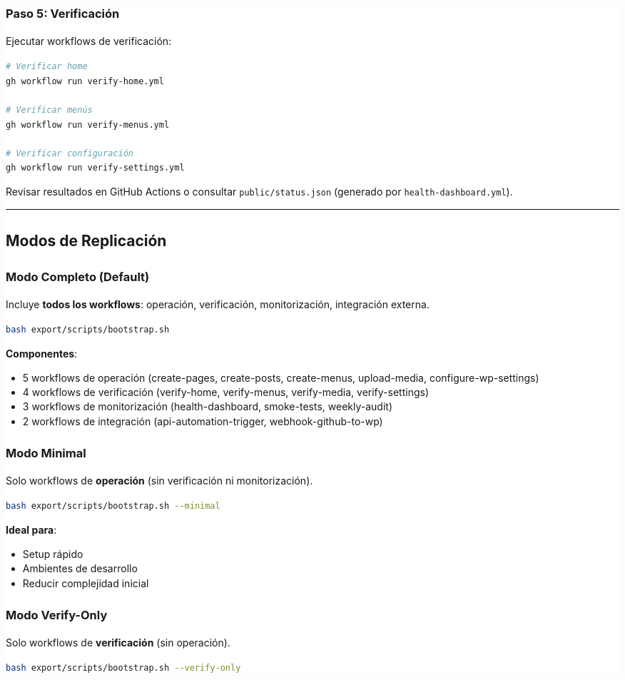 ### Paso 5: Verificación

Ejecutar workflows de verificación:

```bash
# Verificar home
gh workflow run verify-home.yml

# Verificar menús
gh workflow run verify-menus.yml

# Verificar configuración
gh workflow run verify-settings.yml
```

Revisar resultados en GitHub Actions o consultar `public/status.json` (generado por `health-dashboard.yml`).

---

## Modos de Replicación

### Modo Completo (Default)

Incluye **todos los workflows**: operación, verificación, monitorización, integración externa.

```bash
bash export/scripts/bootstrap.sh
```

**Componentes**:
- 5 workflows de operación (create-pages, create-posts, create-menus, upload-media, configure-wp-settings)
- 4 workflows de verificación (verify-home, verify-menus, verify-media, verify-settings)
- 3 workflows de monitorización (health-dashboard, smoke-tests, weekly-audit)
- 2 workflows de integración (api-automation-trigger, webhook-github-to-wp)

### Modo Minimal

Solo workflows de **operación** (sin verificación ni monitorización).

```bash
bash export/scripts/bootstrap.sh --minimal
```

**Ideal para**:
- Setup rápido
- Ambientes de desarrollo
- Reducir complejidad inicial

### Modo Verify-Only

Solo workflows de **verificación** (sin operación).

```bash
bash export/scripts/bootstrap.sh --verify-only
```
